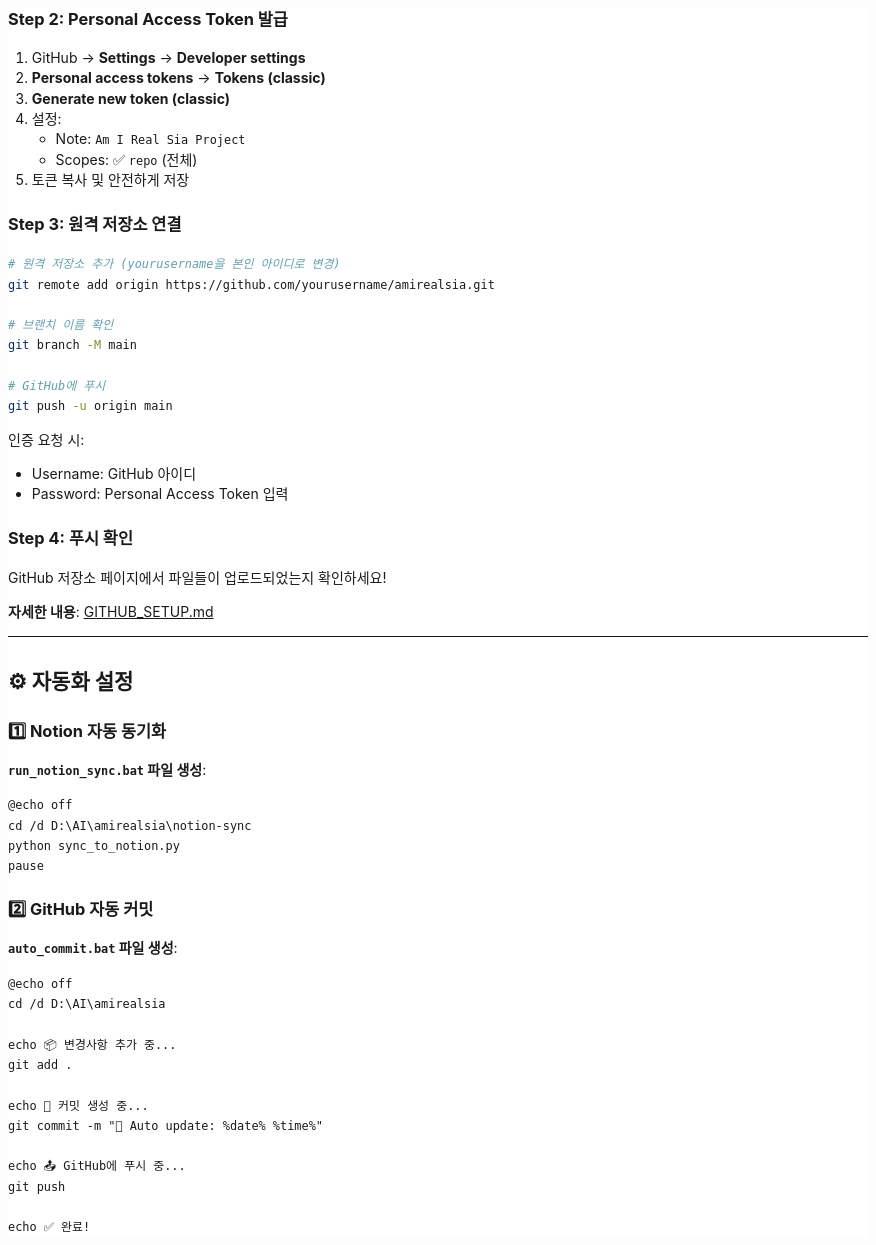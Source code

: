### Step 2: Personal Access Token 발급

1. GitHub → **Settings** → **Developer settings**
2. **Personal access tokens** → **Tokens (classic)**
3. **Generate new token (classic)**
4. 설정:
   - Note: `Am I Real Sia Project`
   - Scopes: ✅ `repo` (전체)
5. 토큰 복사 및 안전하게 저장

### Step 3: 원격 저장소 연결

```bash
# 원격 저장소 추가 (yourusername을 본인 아이디로 변경)
git remote add origin https://github.com/yourusername/amirealsia.git

# 브랜치 이름 확인
git branch -M main

# GitHub에 푸시
git push -u origin main
```

인증 요청 시:
- Username: GitHub 아이디
- Password: Personal Access Token 입력

### Step 4: 푸시 확인

GitHub 저장소 페이지에서 파일들이 업로드되었는지 확인하세요!

**자세한 내용**: [GITHUB_SETUP.md](GITHUB_SETUP.md)

---

## ⚙️ 자동화 설정

### 1️⃣ Notion 자동 동기화

**`run_notion_sync.bat` 파일 생성**:

```batch
@echo off
cd /d D:\AI\amirealsia\notion-sync
python sync_to_notion.py
pause
```

### 2️⃣ GitHub 자동 커밋

**`auto_commit.bat` 파일 생성**:

```batch
@echo off
cd /d D:\AI\amirealsia

echo 📦 변경사항 추가 중...
git add .

echo 💾 커밋 생성 중...
git commit -m "🔄 Auto update: %date% %time%"

echo 📤 GitHub에 푸시 중...
git push

echo ✅ 완료!
```